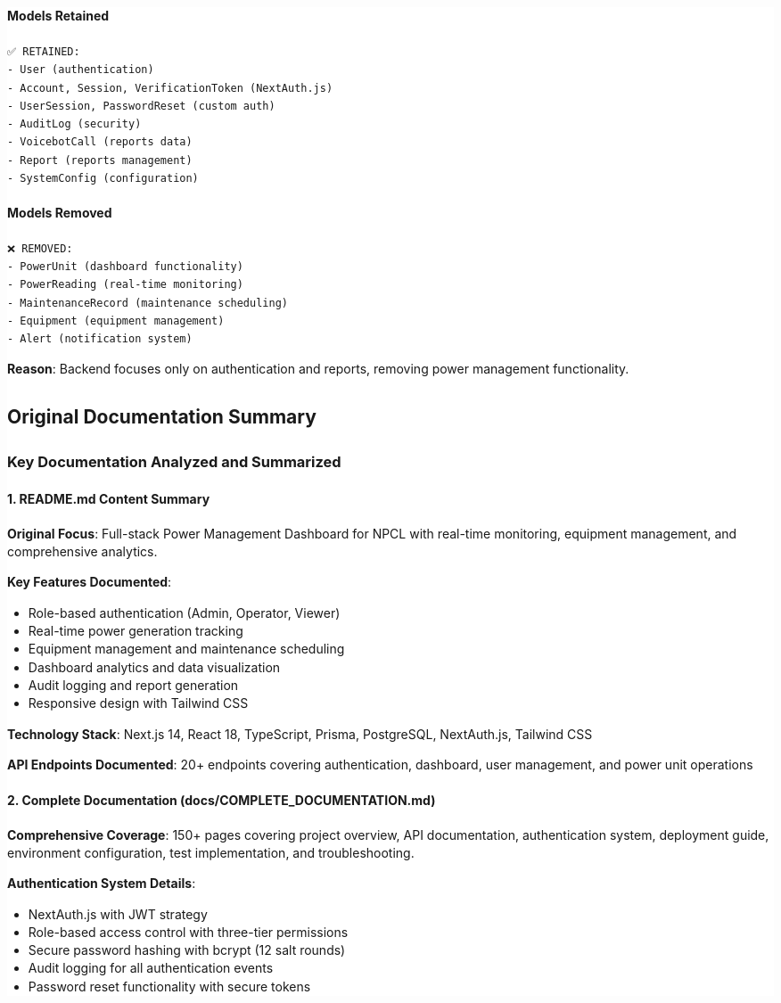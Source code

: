 #### Models Retained
```prisma
✅ RETAINED:
- User (authentication)
- Account, Session, VerificationToken (NextAuth.js)
- UserSession, PasswordReset (custom auth)
- AuditLog (security)
- VoicebotCall (reports data)
- Report (reports management)
- SystemConfig (configuration)
```

#### Models Removed
```prisma
❌ REMOVED:
- PowerUnit (dashboard functionality)
- PowerReading (real-time monitoring)
- MaintenanceRecord (maintenance scheduling)
- Equipment (equipment management)
- Alert (notification system)
```

**Reason**: Backend focuses only on authentication and reports, removing power management functionality.

## Original Documentation Summary

### Key Documentation Analyzed and Summarized

#### 1. README.md Content Summary
**Original Focus**: Full-stack Power Management Dashboard for NPCL with real-time monitoring, equipment management, and comprehensive analytics.

**Key Features Documented**:
- Role-based authentication (Admin, Operator, Viewer)
- Real-time power generation tracking
- Equipment management and maintenance scheduling
- Dashboard analytics and data visualization
- Audit logging and report generation
- Responsive design with Tailwind CSS

**Technology Stack**: Next.js 14, React 18, TypeScript, Prisma, PostgreSQL, NextAuth.js, Tailwind CSS

**API Endpoints Documented**: 20+ endpoints covering authentication, dashboard, user management, and power unit operations

#### 2. Complete Documentation (docs/COMPLETE_DOCUMENTATION.md)
**Comprehensive Coverage**: 150+ pages covering project overview, API documentation, authentication system, deployment guide, environment configuration, test implementation, and troubleshooting.

**Authentication System Details**:
- NextAuth.js with JWT strategy
- Role-based access control with three-tier permissions
- Secure password hashing with bcrypt (12 salt rounds)
- Audit logging for all authentication events
- Password reset functionality with secure tokens
